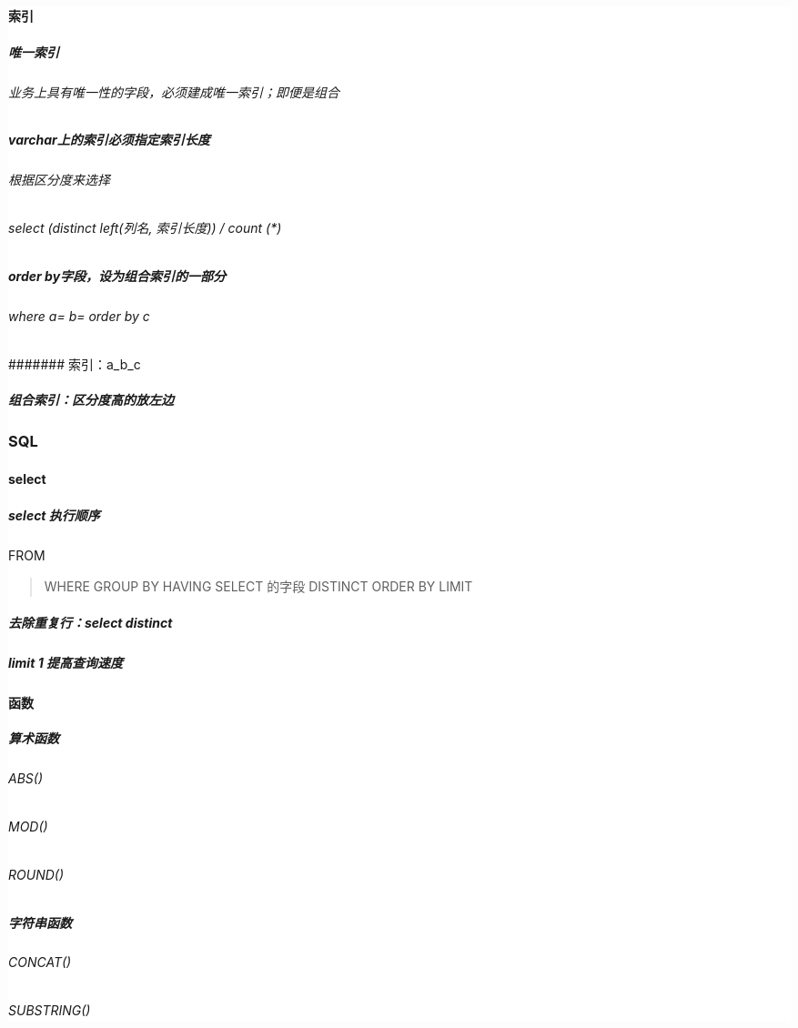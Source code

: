 #### 索引

##### 唯一索引

###### 业务上具有唯一性的字段，必须建成唯一索引；即便是组合

##### varchar上的索引必须指定索引长度

###### 根据区分度来选择

###### select (distinct left(列名, 索引长度)) / count (*)

##### order by字段，设为组合索引的一部分

###### where a= b= order by c

####### 索引：a_b_c

##### 组合索引：区分度高的放左边

### SQL

#### select

##### select 执行顺序

FROM 
> WHERE 
> GROUP BY 
> HAVING 
> SELECT 的字段 
> DISTINCT 
> ORDER BY 
> LIMIT


##### 去除重复行：select distinct

##### limit 1 提高查询速度

#### 函数

##### 算术函数

###### ABS()

###### MOD()

###### ROUND()

##### 字符串函数

###### CONCAT()

###### SUBSTRING()
